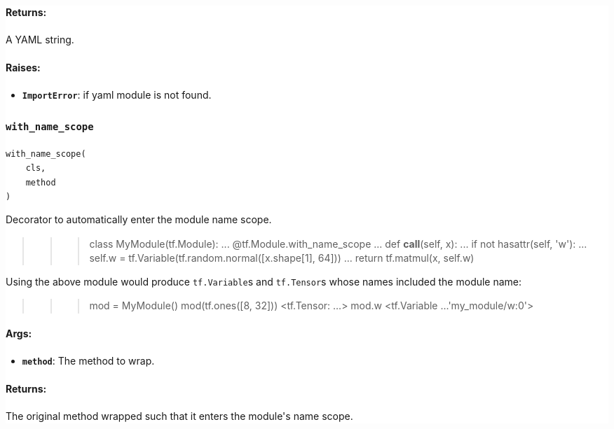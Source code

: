 
#### Returns:

A YAML string.


#### Raises:

* <b>`ImportError`</b>: if yaml module is not found.

<h3 id="with_name_scope"><code>with_name_scope</code></h3>

``` python
with_name_scope(
    cls,
    method
)
```

Decorator to automatically enter the module name scope.

>>> class MyModule(tf.Module):
...   @tf.Module.with_name_scope
...   def __call__(self, x):
...     if not hasattr(self, 'w'):
...       self.w = tf.Variable(tf.random.normal([x.shape[1], 64]))
...     return tf.matmul(x, self.w)

Using the above module would produce `tf.Variable`s and `tf.Tensor`s whose
names included the module name:

>>> mod = MyModule()
>>> mod(tf.ones([8, 32]))
<tf.Tensor: ...>
>>> mod.w
<tf.Variable ...'my_module/w:0'>

#### Args:

* <b>`method`</b>: The method to wrap.


#### Returns:

The original method wrapped such that it enters the module's name scope.



